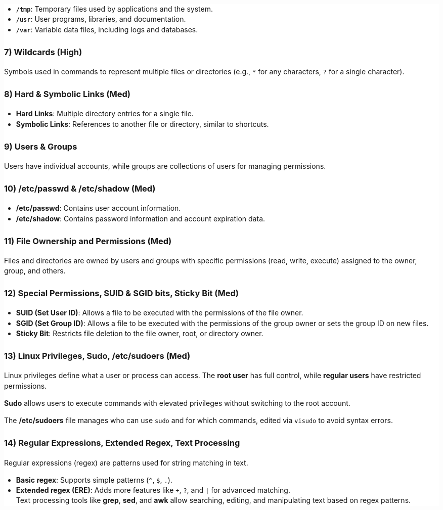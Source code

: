* **`/tmp`**: Temporary files used by applications and the system.
* **`/usr`**: User programs, libraries, and documentation.
* **`/var`**: Variable data files, including logs and databases.

### 7) Wildcards (High)

Symbols used in commands to represent multiple files or directories (e.g., `*` for any characters, `?` for a single character).

### 8) Hard & Symbolic Links (Med)

* **Hard Links**: Multiple directory entries for a single file.
* **Symbolic Links**: References to another file or directory, similar to shortcuts.

### 9) Users & Groups

Users have individual accounts, while groups are collections of users for managing permissions.

### 10) /etc/passwd & /etc/shadow (Med)

* **/etc/passwd**: Contains user account information.
* **/etc/shadow**: Contains password information and account expiration data.

### 11) File Ownership and Permissions (Med)

Files and directories are owned by users and groups with specific permissions (read, write, execute) assigned to the owner, group, and others.

### 12) Special Permissions, SUID & SGID bits, Sticky Bit (Med)

* **SUID (Set User ID)**: Allows a file to be executed with the permissions of the file owner.
* **SGID (Set Group ID)**: Allows a file to be executed with the permissions of the group owner or sets the group ID on new files.
* **Sticky Bit**: Restricts file deletion to the file owner, root, or directory owner.

### 13) Linux Privileges, Sudo, /etc/sudoers (Med)

Linux privileges define what a user or process can access. The **root user** has full control, while **regular users** have restricted permissions.

**Sudo** allows users to execute commands with elevated privileges without switching to the root account.&#x20;

The **/etc/sudoers** file manages who can use `sudo` and for which commands, edited via `visudo` to avoid syntax errors.

### 14) Regular Expressions, Extended Regex, Text Processing

Regular expressions (regex) are patterns used for string matching in text.

* **Basic regex**: Supports simple patterns (`^`, `$`, `.`).
* **Extended regex (ERE)**: Adds more features like `+`, `?`, and `|` for advanced matching.\
  Text processing tools like **grep**, **sed**, and **awk** allow searching, editing, and manipulating text based on regex patterns.
